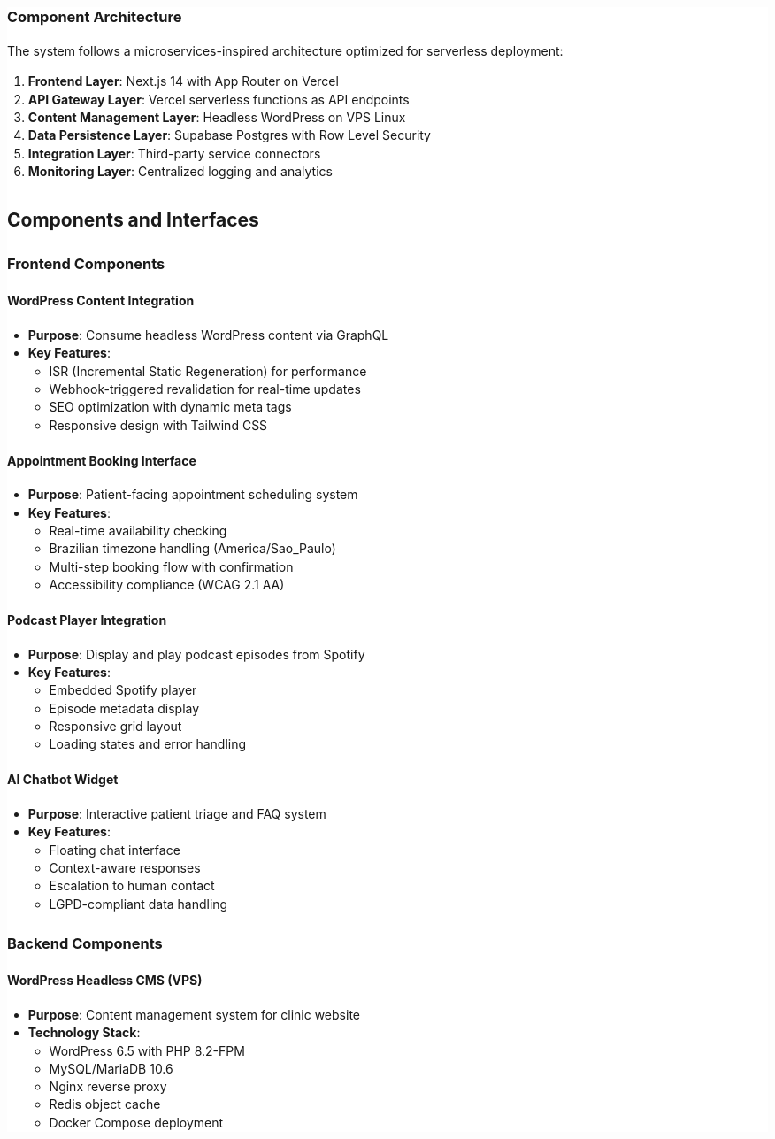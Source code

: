 ### Component Architecture

The system follows a microservices-inspired architecture optimized for serverless deployment:

1. **Frontend Layer**: Next.js 14 with App Router on Vercel
2. **API Gateway Layer**: Vercel serverless functions as API endpoints
3. **Content Management Layer**: Headless WordPress on VPS Linux
4. **Data Persistence Layer**: Supabase Postgres with Row Level Security
5. **Integration Layer**: Third-party service connectors
6. **Monitoring Layer**: Centralized logging and analytics

## Components and Interfaces

### Frontend Components

#### WordPress Content Integration
- **Purpose**: Consume headless WordPress content via GraphQL
- **Key Features**:
  - ISR (Incremental Static Regeneration) for performance
  - Webhook-triggered revalidation for real-time updates
  - SEO optimization with dynamic meta tags
  - Responsive design with Tailwind CSS

#### Appointment Booking Interface
- **Purpose**: Patient-facing appointment scheduling system
- **Key Features**:
  - Real-time availability checking
  - Brazilian timezone handling (America/Sao_Paulo)
  - Multi-step booking flow with confirmation
  - Accessibility compliance (WCAG 2.1 AA)

#### Podcast Player Integration
- **Purpose**: Display and play podcast episodes from Spotify
- **Key Features**:
  - Embedded Spotify player
  - Episode metadata display
  - Responsive grid layout
  - Loading states and error handling

#### AI Chatbot Widget
- **Purpose**: Interactive patient triage and FAQ system
- **Key Features**:
  - Floating chat interface
  - Context-aware responses
  - Escalation to human contact
  - LGPD-compliant data handling

### Backend Components

#### WordPress Headless CMS (VPS)
- **Purpose**: Content management system for clinic website
- **Technology Stack**:
  - WordPress 6.5 with PHP 8.2-FPM
  - MySQL/MariaDB 10.6
  - Nginx reverse proxy
  - Redis object cache
  - Docker Compose deployment
